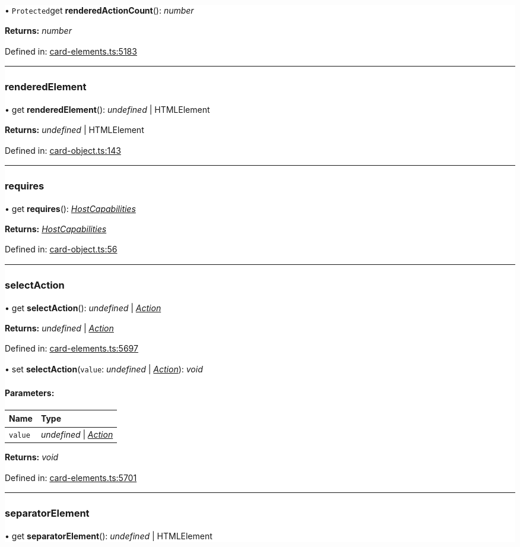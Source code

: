 • `Protected`get **renderedActionCount**(): *number*

**Returns:** *number*

Defined in: [card-elements.ts:5183](https://github.com/microsoft/AdaptiveCards/blob/0938a1f10/source/nodejs/adaptivecards/src/card-elements.ts#L5183)

___

### renderedElement

• get **renderedElement**(): *undefined* \| HTMLElement

**Returns:** *undefined* \| HTMLElement

Defined in: [card-object.ts:143](https://github.com/microsoft/AdaptiveCards/blob/0938a1f10/source/nodejs/adaptivecards/src/card-object.ts#L143)

___

### requires

• get **requires**(): [*HostCapabilities*](host_capabilities.hostcapabilities.md)

**Returns:** [*HostCapabilities*](host_capabilities.hostcapabilities.md)

Defined in: [card-object.ts:56](https://github.com/microsoft/AdaptiveCards/blob/0938a1f10/source/nodejs/adaptivecards/src/card-object.ts#L56)

___

### selectAction

• get **selectAction**(): *undefined* \| [*Action*](card_elements.action.md)

**Returns:** *undefined* \| [*Action*](card_elements.action.md)

Defined in: [card-elements.ts:5697](https://github.com/microsoft/AdaptiveCards/blob/0938a1f10/source/nodejs/adaptivecards/src/card-elements.ts#L5697)

• set **selectAction**(`value`: *undefined* \| [*Action*](card_elements.action.md)): *void*

#### Parameters:

Name | Type |
:------ | :------ |
`value` | *undefined* \| [*Action*](card_elements.action.md) |

**Returns:** *void*

Defined in: [card-elements.ts:5701](https://github.com/microsoft/AdaptiveCards/blob/0938a1f10/source/nodejs/adaptivecards/src/card-elements.ts#L5701)

___

### separatorElement

• get **separatorElement**(): *undefined* \| HTMLElement
